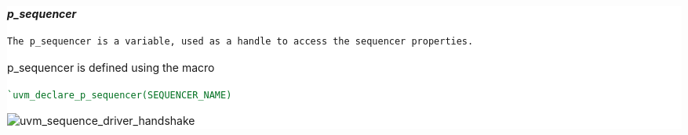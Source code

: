 ***p_sequencer***

    The p_sequencer is a variable, used as a handle to access the sequencer properties.
p_sequencer is defined using the macro 

```verilog
`uvm_declare_p_sequencer(SEQUENCER_NAME)
```

![uvm_sequence_driver_handshake](file:///home/vinodreddy/Desktop/Router%201x3%20project/router%201x3%20verification/codev3/readme/assets/uvm_sequencer_agt.png "uvm_sequencer connection")




           



